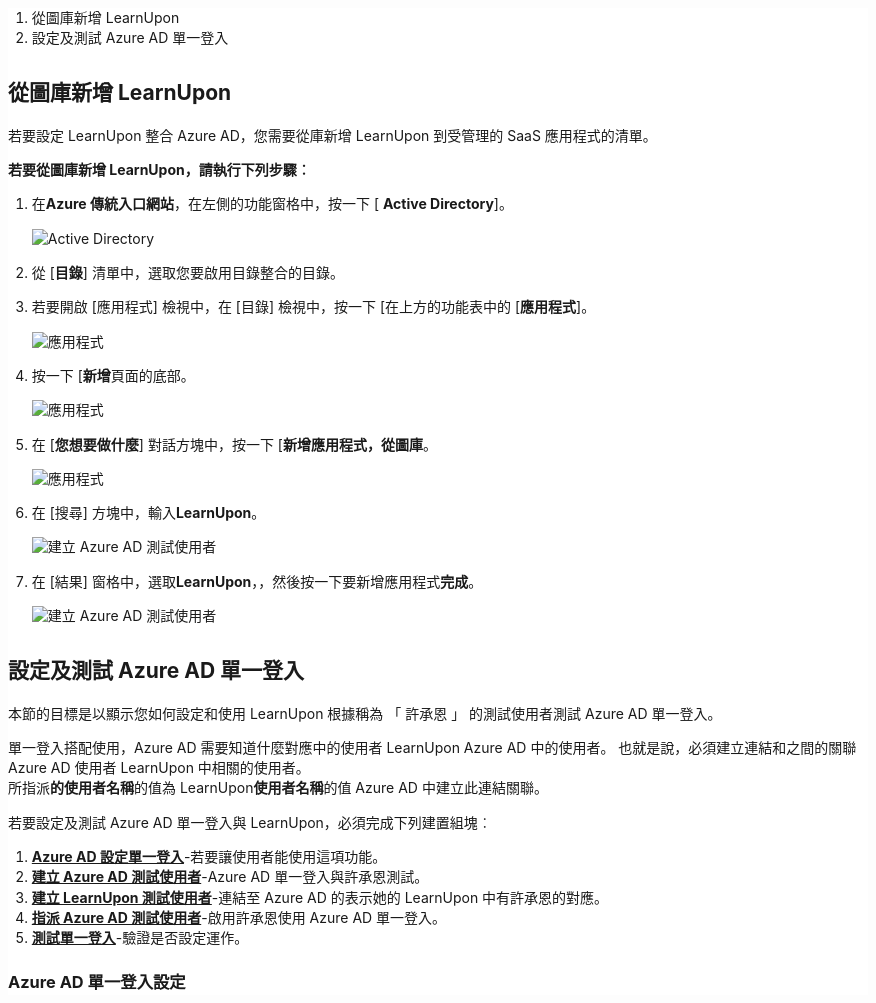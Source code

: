 1. 從圖庫新增 LearnUpon
2. 設定及測試 Azure AD 單一登入


## <a name="adding-learnupon-from-the-gallery"></a>從圖庫新增 LearnUpon
若要設定 LearnUpon 整合 Azure AD，您需要從庫新增 LearnUpon 到受管理的 SaaS 應用程式的清單。

**若要從圖庫新增 LearnUpon，請執行下列步驟︰**

1. 在**Azure 傳統入口網站**，在左側的功能窗格中，按一下 [ **Active Directory**]。 

    ![Active Directory][1]

2. 從 [**目錄**] 清單中，選取您要啟用目錄整合的目錄。

3. 若要開啟 [應用程式] 檢視中，在 [目錄] 檢視中，按一下 [在上方的功能表中的 [**應用程式**]。

    ![應用程式][2]

4. 按一下 [**新增**頁面的底部。

    ![應用程式][3]

5. 在 [**您想要做什麼**] 對話方塊中，按一下 [**新增應用程式，從圖庫**。

    ![應用程式][4]

6. 在 [搜尋] 方塊中，輸入**LearnUpon**。

    ![建立 Azure AD 測試使用者](./media/active-directory-saas-learnupon-tutorial/tutorial_learnupon_01.png)

7. 在 [結果] 窗格中，選取**LearnUpon**，，然後按一下要新增應用程式**完成**。

    ![建立 Azure AD 測試使用者](./media/active-directory-saas-learnupon-tutorial/tutorial_learnupon_02.png)

##  <a name="configuring-and-testing-azure-ad-single-sign-on"></a>設定及測試 Azure AD 單一登入
本節的目標是以顯示您如何設定和使用 LearnUpon 根據稱為 「 許承恩 」 的測試使用者測試 Azure AD 單一登入。

單一登入搭配使用，Azure AD 需要知道什麼對應中的使用者 LearnUpon Azure AD 中的使用者。 也就是說，必須建立連結和之間的關聯 Azure AD 使用者 LearnUpon 中相關的使用者。  
所指派**的使用者名稱**的值為 LearnUpon**使用者名稱**的值 Azure AD 中建立此連結關聯。

若要設定及測試 Azure AD 單一登入與 LearnUpon，必須完成下列建置組塊︰

1. **[Azure AD 設定單一登入](#configuring-azure-ad-single-single-sign-on)**-若要讓使用者能使用這項功能。
2. **[建立 Azure AD 測試使用者](#creating-an-azure-ad-test-user)**-Azure AD 單一登入與許承恩測試。
4. **[建立 LearnUpon 測試使用者](#creating-a-learnupon-test-user)**-連結至 Azure AD 的表示她的 LearnUpon 中有許承恩的對應。
5. **[指派 Azure AD 測試使用者](#assigning-the-azure-ad-test-user)**-啟用許承恩使用 Azure AD 單一登入。
5. **[測試單一登入](#testing-single-sign-on)**-驗證是否設定運作。

### <a name="configuring-azure-ad-single-sign-on"></a>Azure AD 單一登入設定


[1]: ./media/active-directory-saas-learnupon-tutorial/tutorial_general_01.png
[2]: ./media/active-directory-saas-learnupon-tutorial/tutorial_general_02.png
[3]: ./media/active-directory-saas-learnupon-tutorial/tutorial_general_03.png
[4]: ./media/active-directory-saas-learnupon-tutorial/tutorial_general_04.png
[6]: ./media/active-directory-saas-learnupon-tutorial/tutorial_general_05.png
[10]: ./media/active-directory-saas-learnupon-tutorial/tutorial_general_06.png
[11]: ./media/active-directory-saas-learnupon-tutorial/tutorial_general_07.png
[20]: ./media/active-directory-saas-learnupon-tutorial/tutorial_general_100.png
[200]: ./media/active-directory-saas-learnupon-tutorial/tutorial_general_200.png
[201]: ./media/active-directory-saas-learnupon-tutorial/tutorial_general_201.png
[203]: ./media/active-directory-saas-learnupon-tutorial/tutorial_general_203.png
[204]: ./media/active-directory-saas-learnupon-tutorial/tutorial_general_204.png
[205]: ./media/active-directory-saas-learnupon-tutorial/tutorial_general_205.png